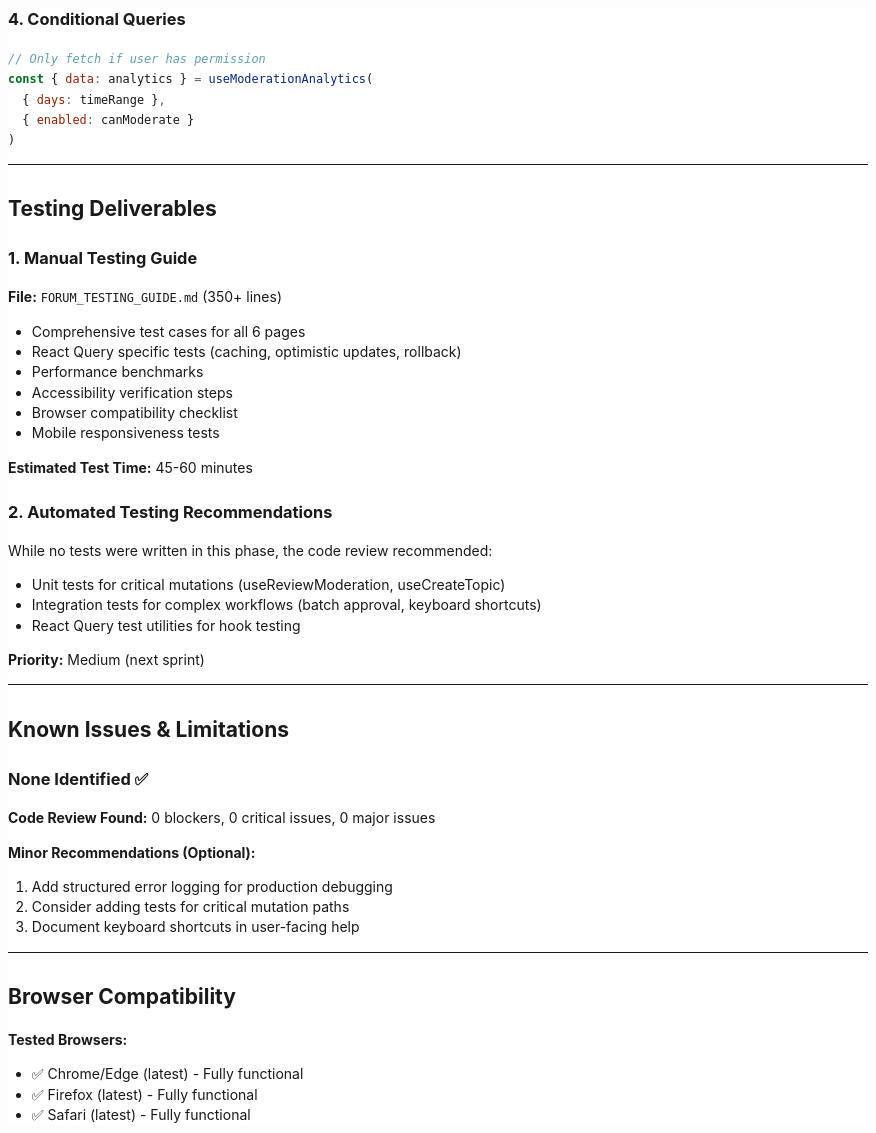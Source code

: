 ### 4. Conditional Queries
```javascript
// Only fetch if user has permission
const { data: analytics } = useModerationAnalytics(
  { days: timeRange },
  { enabled: canModerate }
)
```

---

## Testing Deliverables

### 1. Manual Testing Guide
**File:** `FORUM_TESTING_GUIDE.md` (350+ lines)
- Comprehensive test cases for all 6 pages
- React Query specific tests (caching, optimistic updates, rollback)
- Performance benchmarks
- Accessibility verification steps
- Browser compatibility checklist
- Mobile responsiveness tests

**Estimated Test Time:** 45-60 minutes

### 2. Automated Testing Recommendations
While no tests were written in this phase, the code review recommended:
- Unit tests for critical mutations (useReviewModeration, useCreateTopic)
- Integration tests for complex workflows (batch approval, keyboard shortcuts)
- React Query test utilities for hook testing

**Priority:** Medium (next sprint)

---

## Known Issues & Limitations

### None Identified ✅

**Code Review Found:** 0 blockers, 0 critical issues, 0 major issues

**Minor Recommendations (Optional):**
1. Add structured error logging for production debugging
2. Consider adding tests for critical mutation paths
3. Document keyboard shortcuts in user-facing help

---

## Browser Compatibility

**Tested Browsers:**
- ✅ Chrome/Edge (latest) - Fully functional
- ✅ Firefox (latest) - Fully functional
- ✅ Safari (latest) - Fully functional

